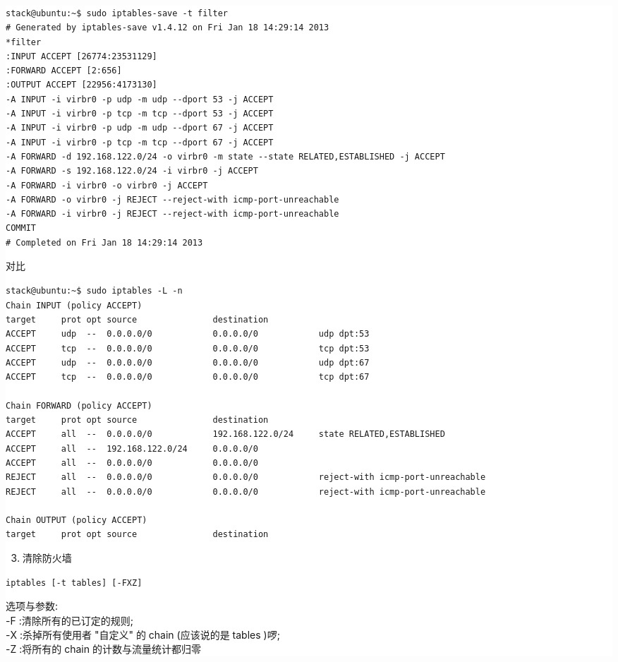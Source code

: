 ```
stack@ubuntu:~$ sudo iptables-save -t filter  
# Generated by iptables-save v1.4.12 on Fri Jan 18 14:29:14 2013  
*filter  
:INPUT ACCEPT [26774:23531129]  
:FORWARD ACCEPT [2:656]  
:OUTPUT ACCEPT [22956:4173130]  
-A INPUT -i virbr0 -p udp -m udp --dport 53 -j ACCEPT  
-A INPUT -i virbr0 -p tcp -m tcp --dport 53 -j ACCEPT  
-A INPUT -i virbr0 -p udp -m udp --dport 67 -j ACCEPT  
-A INPUT -i virbr0 -p tcp -m tcp --dport 67 -j ACCEPT  
-A FORWARD -d 192.168.122.0/24 -o virbr0 -m state --state RELATED,ESTABLISHED -j ACCEPT  
-A FORWARD -s 192.168.122.0/24 -i virbr0 -j ACCEPT  
-A FORWARD -i virbr0 -o virbr0 -j ACCEPT  
-A FORWARD -o virbr0 -j REJECT --reject-with icmp-port-unreachable  
-A FORWARD -i virbr0 -j REJECT --reject-with icmp-port-unreachable  
COMMIT  
# Completed on Fri Jan 18 14:29:14 2013  
```  

对比  

```  
stack@ubuntu:~$ sudo iptables -L -n  
Chain INPUT (policy ACCEPT)  
target     prot opt source               destination           
ACCEPT     udp  --  0.0.0.0/0            0.0.0.0/0            udp dpt:53  
ACCEPT     tcp  --  0.0.0.0/0            0.0.0.0/0            tcp dpt:53  
ACCEPT     udp  --  0.0.0.0/0            0.0.0.0/0            udp dpt:67  
ACCEPT     tcp  --  0.0.0.0/0            0.0.0.0/0            tcp dpt:67  

Chain FORWARD (policy ACCEPT)  
target     prot opt source               destination           
ACCEPT     all  --  0.0.0.0/0            192.168.122.0/24     state RELATED,ESTABLISHED  
ACCEPT     all  --  192.168.122.0/24     0.0.0.0/0             
ACCEPT     all  --  0.0.0.0/0            0.0.0.0/0             
REJECT     all  --  0.0.0.0/0            0.0.0.0/0            reject-with icmp-port-unreachable  
REJECT     all  --  0.0.0.0/0            0.0.0.0/0            reject-with icmp-port-unreachable  

Chain OUTPUT (policy ACCEPT)  
target     prot opt source               destination      
```  

3) 清除防火墙  

```
iptables [-t tables] [-FXZ]  
```  

选项与参数:  
-F :清除所有的已订定的规则;  
-X :杀掉所有使用者 "自定义" 的 chain (应该说的是 tables )啰;  
-Z :将所有的 chain 的计数与流量统计都归零  

